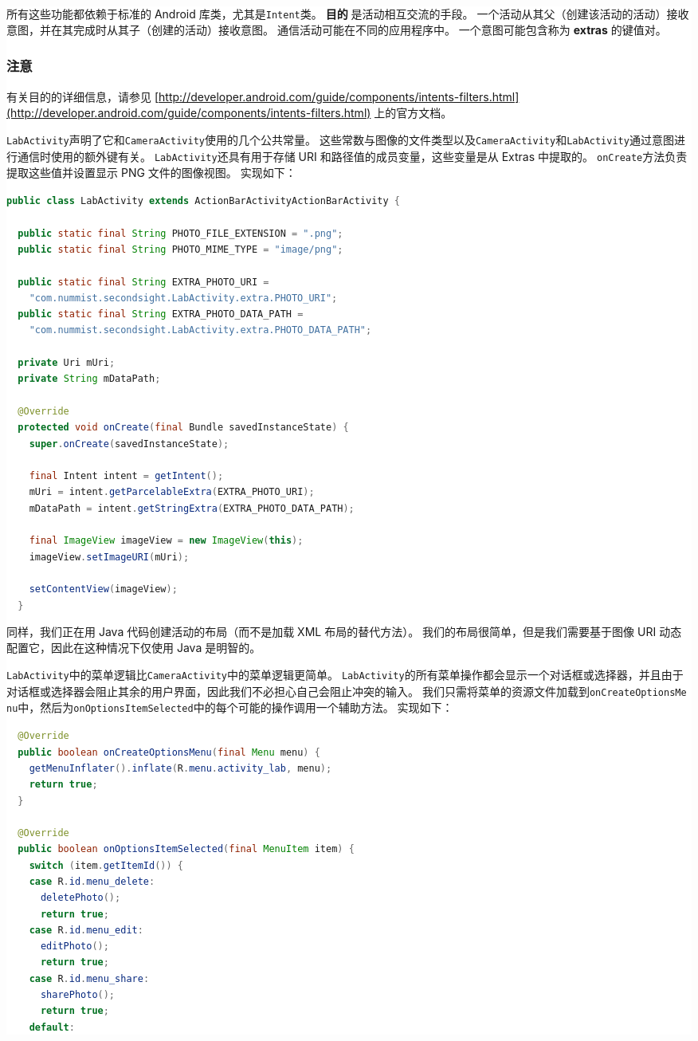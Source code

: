 所有这些功能都依赖于标准的 Android 库类，尤其是`Intent`类。 **目的** 是活动相互交流的手段。 一个活动从其父（创建该活动的活动）接收意图，并在其完成时从其子（创建的活动）接收意图。 通信活动可能在不同的应用程序中。 一个意图可能包含称为 **extras** 的键值对。

### 注意

有关目的的详细信息，请参见 [http://developer.android.com/guide/components/intents-filters.html](http://developer.android.com/guide/components/intents-filters.html) 上的官方文档。

`LabActivity`声明了它和`CameraActivity`使用的几个公共常量。 这些常数与图像的文件类型以及`CameraActivity`和`LabActivity`通过意图进行通信时使用的额外键有关。 `LabActivity`还具有用于存储 URI 和路径值的成员变量，这些变量是从 Extras 中提取的。 `onCreate`方法负责提取这些值并设置显示 PNG 文件的图像视图。 实现如下：

```java
public class LabActivity extends ActionBarActivityActionBarActivity {

  public static final String PHOTO_FILE_EXTENSION = ".png";
  public static final String PHOTO_MIME_TYPE = "image/png";

  public static final String EXTRA_PHOTO_URI =
    "com.nummist.secondsight.LabActivity.extra.PHOTO_URI";
  public static final String EXTRA_PHOTO_DATA_PATH =
    "com.nummist.secondsight.LabActivity.extra.PHOTO_DATA_PATH";

  private Uri mUri;
  private String mDataPath;

  @Override
  protected void onCreate(final Bundle savedInstanceState) {
    super.onCreate(savedInstanceState);

    final Intent intent = getIntent();
    mUri = intent.getParcelableExtra(EXTRA_PHOTO_URI);
    mDataPath = intent.getStringExtra(EXTRA_PHOTO_DATA_PATH);

    final ImageView imageView = new ImageView(this);
    imageView.setImageURI(mUri);

    setContentView(imageView);
  }
```

同样，我们正在用 Java 代码创建活动的布局（而不是加载 XML 布局的替代方法）。 我们的布局很简单，但是我们需要基于图像 URI 动态配置它，因此在这种情况下仅使用 Java 是明智的。

`LabActivity`中的菜单逻辑比`CameraActivity`中的菜单逻辑更简单。 `LabActivity`的所有菜单操作都会显示一个对话框或选择器，并且由于对话框或选择器会阻止其余的用户界面，因此我们不必担心自己会阻止冲突的输入。 我们只需将菜单的资源文件加载到`onCreateOptionsMenu`中，然后为`onOptionsItemSelected`中的每个可能的操作调用一个辅助方法。 实现如下：

```java
  @Override
  public boolean onCreateOptionsMenu(final Menu menu) {
    getMenuInflater().inflate(R.menu.activity_lab, menu);
    return true;
  }

  @Override
  public boolean onOptionsItemSelected(final MenuItem item) {
    switch (item.getItemId()) {
    case R.id.menu_delete:
      deletePhoto();
      return true;
    case R.id.menu_edit:
      editPhoto();
      return true;
    case R.id.menu_share:
      sharePhoto();
      return true;
    default:
```